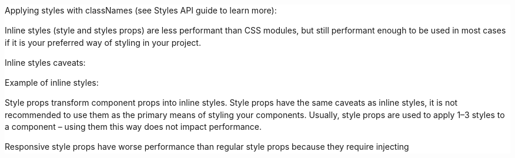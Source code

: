 Applying styles with classNames (see Styles API guide to learn more):

Inline styles (style and styles props) are less performant than CSS modules, but still performant enough to be used in most cases if it is your preferred way of styling in your project.

Inline styles caveats:

Example of inline styles:

Style props transform component props into inline styles. Style props have the same caveats as inline styles, it is not recommended to use them as the primary means of styling your components. Usually, style props are used to apply 1–3 styles to a component – using them this way does not impact performance.

Responsive style props have worse performance than regular style props because they require injecting <style /> tag next to the component. It is fine to use responsive style props to apply styles to several components, but it is not recommended to use them in large lists of components, for example, if you have 1000 inputs with responsive margins, it is better to refactor to use classNames prop:

Some components, like SimpleGrid and Grid rely on the same mechanism as responsive style props to apply styles. The limitations are the same – it is fine to use these several of these components on a page, but it is not recommended to use them in large lists of components.

Polymorphic components

Build fully functional accessible web applications faster than ever

Built by Vitaly Rtishchev and these awesome people

**Examples**:

```python
import { Box } from '@mantine/core';
import classes from './Demo.module.css';

function Demo() {
  return (
    <Box className={classes.box}>
      Box component with <span className={classes.highlight}>some styles</span>
    </Box>
  );
}
```

```python
import { useState } from 'react';
import { TextInput } from '@mantine/core';
import classes from './Demo.module.css';

function Demo() {
  const [value, setValue] = useState('');
  const [focused, setFocused] = useState(false);
  const floating = focused || value.length > 0 || undefined;

  return (
    <TextInput
      label="Floating label input"
      labelProps={{ 'data-floating': floating }}
      classNames={{
        root: classes.root,
        input: classes.input,
        label: classes
...
```
